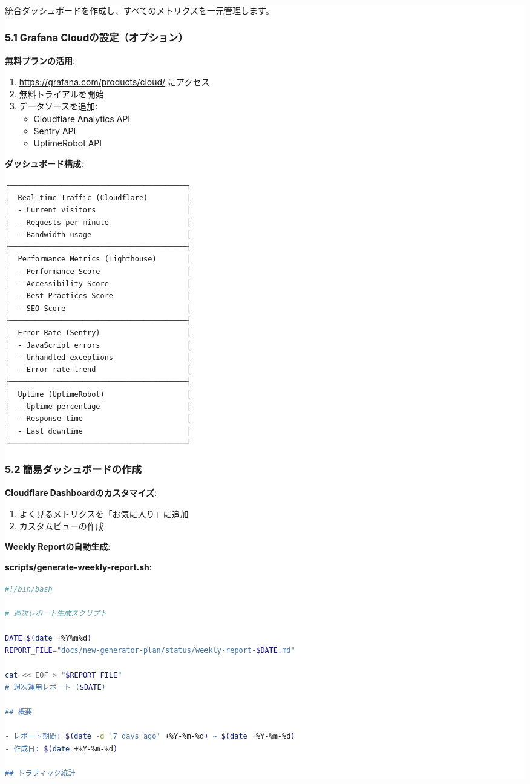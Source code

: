 統合ダッシュボードを作成し、すべてのメトリクスを一元管理します。

### 5.1 Grafana Cloudの設定（オプション）

**無料プランの活用**:

1. https://grafana.com/products/cloud/ にアクセス
2. 無料トライアルを開始
3. データソースを追加:
   - Cloudflare Analytics API
   - Sentry API
   - UptimeRobot API

**ダッシュボード構成**:

```
┌─────────────────────────────────────────┐
│  Real-time Traffic (Cloudflare)         │
│  - Current visitors                     │
│  - Requests per minute                  │
│  - Bandwidth usage                      │
├─────────────────────────────────────────┤
│  Performance Metrics (Lighthouse)       │
│  - Performance Score                    │
│  - Accessibility Score                  │
│  - Best Practices Score                 │
│  - SEO Score                            │
├─────────────────────────────────────────┤
│  Error Rate (Sentry)                    │
│  - JavaScript errors                    │
│  - Unhandled exceptions                 │
│  - Error rate trend                     │
├─────────────────────────────────────────┤
│  Uptime (UptimeRobot)                   │
│  - Uptime percentage                    │
│  - Response time                        │
│  - Last downtime                        │
└─────────────────────────────────────────┘
```

### 5.2 簡易ダッシュボードの作成

**Cloudflare Dashboardのカスタマイズ**:

1. よく見るメトリクスを「お気に入り」に追加
2. カスタムビューの作成

**Weekly Reportの自動生成**:

**scripts/generate-weekly-report.sh**:

```bash
#!/bin/bash

# 週次レポート生成スクリプト

DATE=$(date +%Y%m%d)
REPORT_FILE="docs/new-generator-plan/status/weekly-report-$DATE.md"

cat << EOF > "$REPORT_FILE"
# 週次運用レポート ($DATE)

## 概要

- レポート期間: $(date -d '7 days ago' +%Y-%m-%d) ~ $(date +%Y-%m-%d)
- 作成日: $(date +%Y-%m-%d)

## トラフィック統計
```